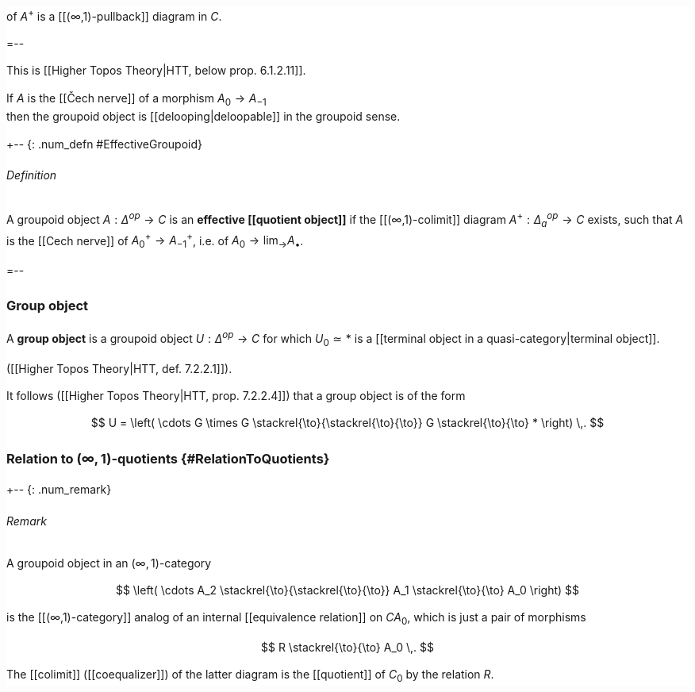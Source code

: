   of $A^+$ is a [[(∞,1)-pullback]] diagram in $C$.

=--

This is [[Higher Topos Theory|HTT, below prop. 6.1.2.11]].

If $A$ is the [[Čech nerve]] of a morphism $A_0 \to A_{-1}$  
then the groupoid object is [[delooping|deloopable]] in the groupoid sense.

+-- {: .num_defn #EffectiveGroupoid}
###### Definition 

A groupoid object $A : \Delta^{op} \to C$ is an **effective [[quotient object]]** if the [[(∞,1)-colimit]] diagram $A^+ : \Delta_a^{op} \to C$ exists, such that $A$ is the [[Cech nerve]] of $A^+_0 \to A^+_{-1}$, i.e. of $A_0 \to \lim_\to A_\bullet$.

=--

### Group object

A **group object** is a groupoid object $U : \Delta^{op} \to C$ for which $U_0 \simeq *$ is a [[terminal object in a quasi-category|terminal object]].

([[Higher Topos Theory|HTT, def. 7.2.2.1]]).

It follows ([[Higher Topos Theory|HTT, prop. 7.2.2.4]]) that a group object is of the form

$$
  U = \left(
      \cdots G \times G \stackrel{\to}{\stackrel{\to}{\to}} G \stackrel{\to}{\to} *
  \right)
  \,.
$$

### Relation to $(\infty,1)$-quotients {#RelationToQuotients}

+-- {: .num_remark}
###### Remark

A groupoid object in an $(\infty,1)$-category 

$$
\left(  \cdots  A_2  \stackrel{\to}{\stackrel{\to}{\to}}
   A_1 \stackrel{\to}{\to} A_0
  \right)
$$

is the [[(∞,1)-category]] analog of an internal [[equivalence relation]] on $CA_0$, which is just a pair of morphisms

$$
   R \stackrel{\to}{\to} A_0
   \,.
$$

The [[colimit]] ([[coequalizer]]) of the latter diagram is the [[quotient]] of $C_0$ by the relation $R$.

